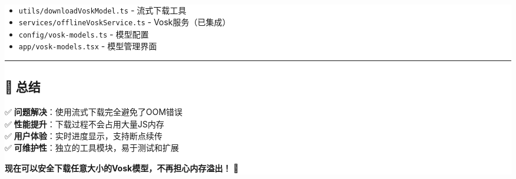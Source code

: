 - `utils/downloadVoskModel.ts` - 流式下载工具
- `services/offlineVoskService.ts` - Vosk服务（已集成）
- `config/vosk-models.ts` - 模型配置
- `app/vosk-models.tsx` - 模型管理界面

---

## 🎯 **总结**

✅ **问题解决**：使用流式下载完全避免了OOM错误  
✅ **性能提升**：下载过程不会占用大量JS内存  
✅ **用户体验**：实时进度显示，支持断点续传  
✅ **可维护性**：独立的工具模块，易于测试和扩展  

**现在可以安全下载任意大小的Vosk模型，不再担心内存溢出！** 🎉

